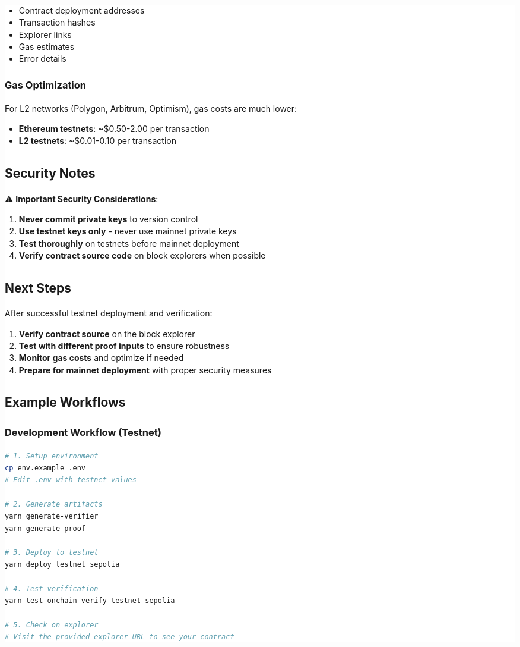 - Contract deployment addresses
- Transaction hashes
- Explorer links
- Gas estimates
- Error details

### Gas Optimization

For L2 networks (Polygon, Arbitrum, Optimism), gas costs are much lower:

- **Ethereum testnets**: ~$0.50-2.00 per transaction
- **L2 testnets**: ~$0.01-0.10 per transaction

## Security Notes

⚠️ **Important Security Considerations**:

1. **Never commit private keys** to version control
2. **Use testnet keys only** - never use mainnet private keys
3. **Test thoroughly** on testnets before mainnet deployment
4. **Verify contract source code** on block explorers when possible

## Next Steps

After successful testnet deployment and verification:

1. **Verify contract source** on the block explorer
2. **Test with different proof inputs** to ensure robustness
3. **Monitor gas costs** and optimize if needed
4. **Prepare for mainnet deployment** with proper security measures

## Example Workflows

### Development Workflow (Testnet)

```bash
# 1. Setup environment
cp env.example .env
# Edit .env with testnet values

# 2. Generate artifacts
yarn generate-verifier
yarn generate-proof

# 3. Deploy to testnet
yarn deploy testnet sepolia

# 4. Test verification
yarn test-onchain-verify testnet sepolia

# 5. Check on explorer
# Visit the provided explorer URL to see your contract
```
